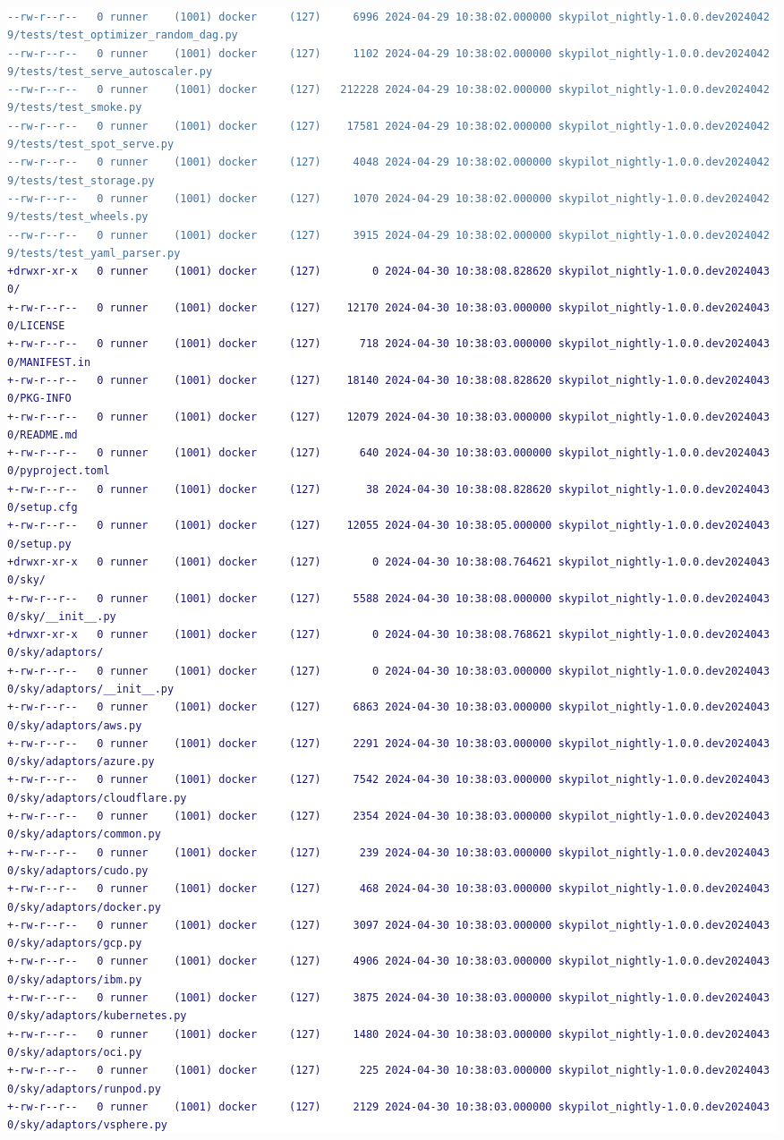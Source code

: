 ```diff
--rw-r--r--   0 runner    (1001) docker     (127)     6996 2024-04-29 10:38:02.000000 skypilot_nightly-1.0.0.dev20240429/tests/test_optimizer_random_dag.py
--rw-r--r--   0 runner    (1001) docker     (127)     1102 2024-04-29 10:38:02.000000 skypilot_nightly-1.0.0.dev20240429/tests/test_serve_autoscaler.py
--rw-r--r--   0 runner    (1001) docker     (127)   212228 2024-04-29 10:38:02.000000 skypilot_nightly-1.0.0.dev20240429/tests/test_smoke.py
--rw-r--r--   0 runner    (1001) docker     (127)    17581 2024-04-29 10:38:02.000000 skypilot_nightly-1.0.0.dev20240429/tests/test_spot_serve.py
--rw-r--r--   0 runner    (1001) docker     (127)     4048 2024-04-29 10:38:02.000000 skypilot_nightly-1.0.0.dev20240429/tests/test_storage.py
--rw-r--r--   0 runner    (1001) docker     (127)     1070 2024-04-29 10:38:02.000000 skypilot_nightly-1.0.0.dev20240429/tests/test_wheels.py
--rw-r--r--   0 runner    (1001) docker     (127)     3915 2024-04-29 10:38:02.000000 skypilot_nightly-1.0.0.dev20240429/tests/test_yaml_parser.py
+drwxr-xr-x   0 runner    (1001) docker     (127)        0 2024-04-30 10:38:08.828620 skypilot_nightly-1.0.0.dev20240430/
+-rw-r--r--   0 runner    (1001) docker     (127)    12170 2024-04-30 10:38:03.000000 skypilot_nightly-1.0.0.dev20240430/LICENSE
+-rw-r--r--   0 runner    (1001) docker     (127)      718 2024-04-30 10:38:03.000000 skypilot_nightly-1.0.0.dev20240430/MANIFEST.in
+-rw-r--r--   0 runner    (1001) docker     (127)    18140 2024-04-30 10:38:08.828620 skypilot_nightly-1.0.0.dev20240430/PKG-INFO
+-rw-r--r--   0 runner    (1001) docker     (127)    12079 2024-04-30 10:38:03.000000 skypilot_nightly-1.0.0.dev20240430/README.md
+-rw-r--r--   0 runner    (1001) docker     (127)      640 2024-04-30 10:38:03.000000 skypilot_nightly-1.0.0.dev20240430/pyproject.toml
+-rw-r--r--   0 runner    (1001) docker     (127)       38 2024-04-30 10:38:08.828620 skypilot_nightly-1.0.0.dev20240430/setup.cfg
+-rw-r--r--   0 runner    (1001) docker     (127)    12055 2024-04-30 10:38:05.000000 skypilot_nightly-1.0.0.dev20240430/setup.py
+drwxr-xr-x   0 runner    (1001) docker     (127)        0 2024-04-30 10:38:08.764621 skypilot_nightly-1.0.0.dev20240430/sky/
+-rw-r--r--   0 runner    (1001) docker     (127)     5588 2024-04-30 10:38:08.000000 skypilot_nightly-1.0.0.dev20240430/sky/__init__.py
+drwxr-xr-x   0 runner    (1001) docker     (127)        0 2024-04-30 10:38:08.768621 skypilot_nightly-1.0.0.dev20240430/sky/adaptors/
+-rw-r--r--   0 runner    (1001) docker     (127)        0 2024-04-30 10:38:03.000000 skypilot_nightly-1.0.0.dev20240430/sky/adaptors/__init__.py
+-rw-r--r--   0 runner    (1001) docker     (127)     6863 2024-04-30 10:38:03.000000 skypilot_nightly-1.0.0.dev20240430/sky/adaptors/aws.py
+-rw-r--r--   0 runner    (1001) docker     (127)     2291 2024-04-30 10:38:03.000000 skypilot_nightly-1.0.0.dev20240430/sky/adaptors/azure.py
+-rw-r--r--   0 runner    (1001) docker     (127)     7542 2024-04-30 10:38:03.000000 skypilot_nightly-1.0.0.dev20240430/sky/adaptors/cloudflare.py
+-rw-r--r--   0 runner    (1001) docker     (127)     2354 2024-04-30 10:38:03.000000 skypilot_nightly-1.0.0.dev20240430/sky/adaptors/common.py
+-rw-r--r--   0 runner    (1001) docker     (127)      239 2024-04-30 10:38:03.000000 skypilot_nightly-1.0.0.dev20240430/sky/adaptors/cudo.py
+-rw-r--r--   0 runner    (1001) docker     (127)      468 2024-04-30 10:38:03.000000 skypilot_nightly-1.0.0.dev20240430/sky/adaptors/docker.py
+-rw-r--r--   0 runner    (1001) docker     (127)     3097 2024-04-30 10:38:03.000000 skypilot_nightly-1.0.0.dev20240430/sky/adaptors/gcp.py
+-rw-r--r--   0 runner    (1001) docker     (127)     4906 2024-04-30 10:38:03.000000 skypilot_nightly-1.0.0.dev20240430/sky/adaptors/ibm.py
+-rw-r--r--   0 runner    (1001) docker     (127)     3875 2024-04-30 10:38:03.000000 skypilot_nightly-1.0.0.dev20240430/sky/adaptors/kubernetes.py
+-rw-r--r--   0 runner    (1001) docker     (127)     1480 2024-04-30 10:38:03.000000 skypilot_nightly-1.0.0.dev20240430/sky/adaptors/oci.py
+-rw-r--r--   0 runner    (1001) docker     (127)      225 2024-04-30 10:38:03.000000 skypilot_nightly-1.0.0.dev20240430/sky/adaptors/runpod.py
+-rw-r--r--   0 runner    (1001) docker     (127)     2129 2024-04-30 10:38:03.000000 skypilot_nightly-1.0.0.dev20240430/sky/adaptors/vsphere.py
```